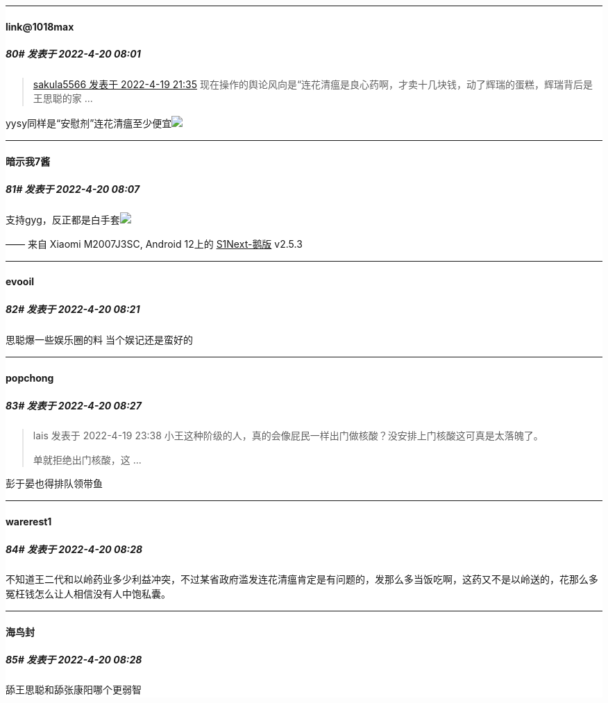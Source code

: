 *****

####  link@1018max  
##### 80#       发表于 2022-4-20 08:01

<blockquote><a href="httphttps://bbs.saraba1st.com/2b/forum.php?mod=redirect&amp;goto=findpost&amp;pid=55510172&amp;ptid=2065347" target="_blank">sakula5566 发表于 2022-4-19 21:35</a>
现在操作的舆论风向是“连花清瘟是良心药啊，才卖十几块钱，动了辉瑞的蛋糕，辉瑞背后是王思聪的家 ...</blockquote>
yysy同样是“安慰剂”连花清瘟至少便宜<img src="https://static.saraba1st.com/image/smiley/face2017/067.png" referrerpolicy="no-referrer">



*****

####  暗示我7酱  
##### 81#       发表于 2022-4-20 08:07

支持gyg，反正都是白手套<img src="https://static.saraba1st.com/image/smiley/face2017/034.png" referrerpolicy="no-referrer">

—— 来自 Xiaomi M2007J3SC, Android 12上的 [S1Next-鹅版](https://github.com/ykrank/S1-Next/releases) v2.5.3



*****

####  evooil  
##### 82#       发表于 2022-4-20 08:21

思聪爆一些娱乐圈的料 当个娱记还是蛮好的



*****

####  popchong  
##### 83#       发表于 2022-4-20 08:27

<blockquote>lais 发表于 2022-4-19 23:38
小王这种阶级的人，真的会像屁民一样出门做核酸？没安排上门核酸这可真是太落魄了。

单就拒绝出门核酸，这 ...</blockquote>
彭于晏也得排队领带鱼

*****

####  warerest1  
##### 84#       发表于 2022-4-20 08:28

不知道王二代和以岭药业多少利益冲突，不过某省政府滥发连花清瘟肯定是有问题的，发那么多当饭吃啊，这药又不是以岭送的，花那么多冤枉钱怎么让人相信没有人中饱私囊。

*****

####  海鸟封  
##### 85#       发表于 2022-4-20 08:28

舔王思聪和舔张康阳哪个更弱智
